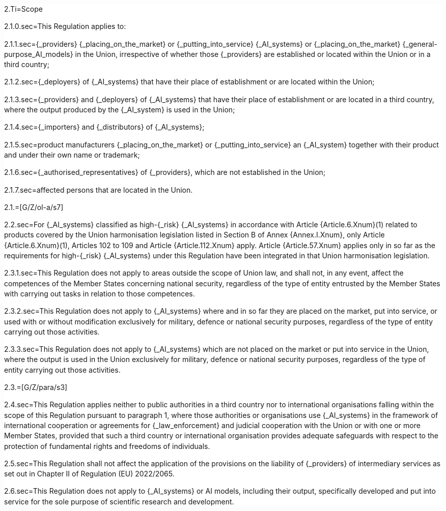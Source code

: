 2.Ti=Scope

2.1.0.sec=This Regulation applies to:

2.1.1.sec={_providers} {_placing_on_the_market} or {_putting_into_service} {_AI_systems} or {_placing_on_the_market} {_general-purpose_AI_models} in the Union, irrespective of whether those {_providers} are established or located within the Union or in a third country;

2.1.2.sec={_deployers} of {_AI_systems} that have their place of establishment or are located within the Union;

2.1.3.sec={_providers} and {_deployers} of {_AI_systems} that have their place of establishment or are located in a third country, where the output produced by the {_AI_system} is used in the Union;

2.1.4.sec={_importers} and {_distributors} of {_AI_systems};

2.1.5.sec=product manufacturers {_placing_on_the_market} or {_putting_into_service} an {_AI_system} together with their product and under their own name or trademark;

2.1.6.sec={_authorised_representatives} of {_providers}, which are not established in the Union;

2.1.7.sec=affected persons that are located in the Union.

2.1.=[G/Z/ol-a/s7]

2.2.sec=For {_AI_systems} classified as high-{_risk} {_AI_systems} in accordance with Article {Article.6.Xnum}(1) related to products covered by the Union harmonisation legislation listed in Section B of Annex {Annex.I.Xnum}, only Article {Article.6.Xnum}(1), Articles 102 to 109 and Article {Article.112.Xnum} apply. Article {Article.57.Xnum} applies only in so far as the requirements for high-{_risk} {_AI_systems} under this Regulation have been integrated in that Union harmonisation legislation.

2.3.1.sec=This Regulation does not apply to areas outside the scope of Union law, and shall not, in any event, affect the competences of the Member States concerning national security, regardless of the type of entity entrusted by the Member States with carrying out tasks in relation to those competences.

2.3.2.sec=This Regulation does not apply to {_AI_systems} where and in so far they are placed on the market, put into service, or used with or without modification exclusively for military, defence or national security purposes, regardless of the type of entity carrying out those activities.

2.3.3.sec=This Regulation does not apply to {_AI_systems} which are not placed on the market or put into service in the Union, where the output is used in the Union exclusively for military, defence or national security purposes, regardless of the type of entity carrying out those activities.

2.3.=[G/Z/para/s3]

2.4.sec=This Regulation applies neither to public authorities in a third country nor to international organisations falling within the scope of this Regulation pursuant to paragraph 1, where those authorities or organisations use {_AI_systems} in the framework of international cooperation or agreements for {_law_enforcement} and judicial cooperation with the Union or with one or more Member States, provided that such a third country or international organisation provides adequate safeguards with respect to the protection of fundamental rights and freedoms of individuals.

2.5.sec=This Regulation shall not affect the application of the provisions on the liability of {_providers} of intermediary services as set out in Chapter II of Regulation (EU) 2022/2065.

2.6.sec=This Regulation does not apply to {_AI_systems} or AI models, including their output, specifically developed and put into service for the sole purpose of scientific research and development.
